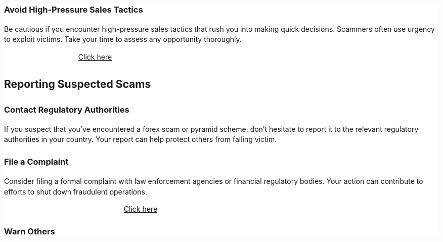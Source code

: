 ### Avoid High-Pressure Sales Tactics

Be cautious if you encounter high-pressure sales tactics that rush you into making quick decisions. Scammers often use urgency to exploit victims. Take your time to assess any opportunity thoroughly.


<span id="1983545">
					<video width="576" height="240" style="cursor:pointer"
           poster="//a.impactradius-go.com/display-clicktoplayimage/1983545.png"
           onclick="if(!this.playClicked){this.play();this.setAttribute('controls',true);this.playClicked=true;}">
	   <source src="//a.impactradius-go.com/display-ad/22993-1983545">
	   <img src="//a.impactradius-go.com/display-clicktoplayimage/1983545.png" style="border: none; height: 100%; width: 100%; object-fit: contain">
	</video>
	<div style="width:360px;text-align:center"><a href="javascript:window.open(decodeURIComponent('https%3A%2F%2Fhomestyler.sjv.io%2Fc%2F5597632%2F1983545%2F22993'), '_blank');void(0);">Click here</a></div>
</span>
<img height="0" width="0" src="https://imp.pxf.io/i/5597632/1983545/22993" style="position:absolute;visibility:hidden;" border="0" />


## Reporting Suspected Scams

### Contact Regulatory Authorities

If you suspect that you’ve encountered a forex scam or pyramid scheme, don’t hesitate to report it to the relevant regulatory authorities in your country. Your report can help protect others from falling victim.

### File a Complaint

Consider filing a formal complaint with law enforcement agencies or financial regulatory bodies. Your action can contribute to efforts to shut down fraudulent operations.


<span id="1531882">
					<video width="864" height="1536" style="cursor:pointer"
           poster="//a.impactradius-go.com/display-clicktoplayimage/1531882.png"
           onclick="if(!this.playClicked){this.play();this.setAttribute('controls',true);this.playClicked=true;}">
	   <source src="//a.impactradius-go.com/display-ad/16446-1531882">
	   <img src="//a.impactradius-go.com/display-clicktoplayimage/1531882.png" style="border: none; height: 100%; width: 100%; object-fit: contain">
	</video>
	<div style="width:540px;text-align:center"><a href="javascript:window.open(decodeURIComponent('https%3A%2F%2Flaganoo.pxf.io%2Fc%2F5597632%2F1531882%2F16446'), '_blank');void(0);">Click here</a></div>
</span>
<img height="0" width="0" src="https://imp.pxf.io/i/5597632/1531882/16446" style="position:absolute;visibility:hidden;" border="0" />


### Warn Others
